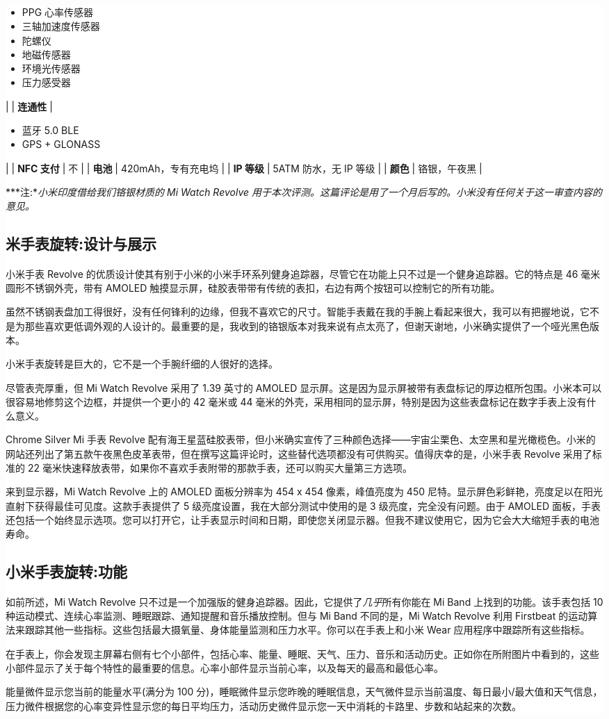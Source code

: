 *   PPG 心率传感器
*   三轴加速度传感器
*   陀螺仪
*   地磁传感器
*   环境光传感器
*   压力感受器

 |
| **连通性** | 

*   蓝牙 5.0 BLE
*   GPS + GLONASS

 |
| **NFC 支付** | 不 |
| **电池** | 420mAh，专有充电坞 |
| **IP 等级** | 5ATM 防水，无 IP 等级 |
| **颜色** | 铬银，午夜黑 |

***注:**小米印度借给我们铬银材质的 Mi Watch Revolve 用于本次评测。这篇评论是用了一个月后写的。小米没有任何关于这一审查内容的意见。*

## 米手表旋转:设计与展示

小米手表 Revolve 的优质设计使其有别于小米的小米手环系列健身追踪器，尽管它在功能上只不过是一个健身追踪器。它的特点是 46 毫米圆形不锈钢外壳，带有 AMOLED 触摸显示屏，硅胶表带带有传统的表扣，右边有两个按钮可以控制它的所有功能。

虽然不锈钢表盘加工得很好，没有任何锋利的边缘，但我不喜欢它的尺寸。智能手表戴在我的手腕上看起来很大，我可以有把握地说，它不是为那些喜欢更低调外观的人设计的。最重要的是，我收到的铬银版本对我来说有点太亮了，但谢天谢地，小米确实提供了一个哑光黑色版本。

小米手表旋转是巨大的，它不是一个手腕纤细的人很好的选择。

尽管表壳厚重，但 Mi Watch Revolve 采用了 1.39 英寸的 AMOLED 显示屏。这是因为显示屏被带有表盘标记的厚边框所包围。小米本可以很容易地修剪这个边框，并提供一个更小的 42 毫米或 44 毫米的外壳，采用相同的显示屏，特别是因为这些表盘标记在数字手表上没有什么意义。

Chrome Silver Mi 手表 Revolve 配有海王星蓝硅胶表带，但小米确实宣传了三种颜色选择——宇宙尘栗色、太空黑和星光橄榄色。小米的网站还列出了第五款午夜黑色皮革表带，但在撰写这篇评论时，这些替代选项都没有可供购买。值得庆幸的是，小米手表 Revolve 采用了标准的 22 毫米快速释放表带，如果你不喜欢手表附带的那款手表，还可以购买大量第三方选项。

来到显示器，Mi Watch Revolve 上的 AMOLED 面板分辨率为 454 x 454 像素，峰值亮度为 450 尼特。显示屏色彩鲜艳，亮度足以在阳光直射下获得最佳可见度。这款手表提供了 5 级亮度设置，我在大部分测试中使用的是 3 级亮度，完全没有问题。由于 AMOLED 面板，手表还包括一个始终显示选项。您可以打开它，让手表显示时间和日期，即使您关闭显示器。但我不建议使用它，因为它会大大缩短手表的电池寿命。

## 小米手表旋转:功能

如前所述，Mi Watch Revolve 只不过是一个加强版的健身追踪器。因此，它提供了*几乎*所有你能在 Mi Band 上找到的功能。该手表包括 10 种运动模式、连续心率监测、睡眠跟踪、通知提醒和音乐播放控制。但与 Mi Band 不同的是，Mi Watch Revolve 利用 Firstbeat 的运动算法来跟踪其他一些指标。这些包括最大摄氧量、身体能量监测和压力水平。你可以在手表上和小米 Wear 应用程序中跟踪所有这些指标。

在手表上，你会发现主屏幕右侧有七个小部件，包括心率、能量、睡眠、天气、压力、音乐和活动历史。正如你在所附图片中看到的，这些小部件显示了关于每个特性的最重要的信息。心率小部件显示当前心率，以及每天的最高和最低心率。

能量微件显示您当前的能量水平(满分为 100 分)，睡眠微件显示您昨晚的睡眠信息，天气微件显示当前温度、每日最小/最大值和天气信息，压力微件根据您的心率变异性显示您的每日平均压力，活动历史微件显示您一天中消耗的卡路里、步数和站起来的次数。
